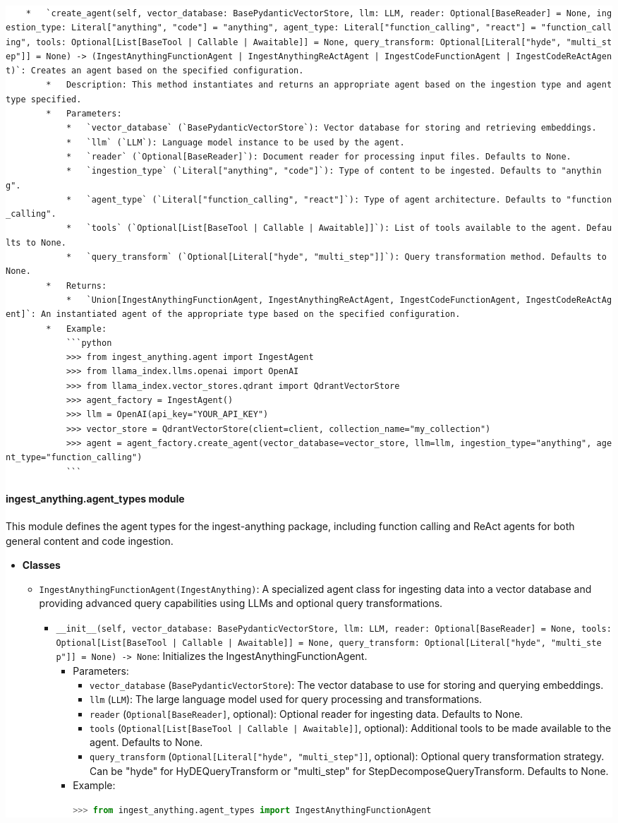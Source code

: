         *   `create_agent(self, vector_database: BasePydanticVectorStore, llm: LLM, reader: Optional[BaseReader] = None, ingestion_type: Literal["anything", "code"] = "anything", agent_type: Literal["function_calling", "react"] = "function_calling", tools: Optional[List[BaseTool | Callable | Awaitable]] = None, query_transform: Optional[Literal["hyde", "multi_step"]] = None) -> (IngestAnythingFunctionAgent | IngestAnythingReActAgent | IngestCodeFunctionAgent | IngestCodeReActAgent)`: Creates an agent based on the specified configuration.
            *   Description: This method instantiates and returns an appropriate agent based on the ingestion type and agent type specified.
            *   Parameters:
                *   `vector_database` (`BasePydanticVectorStore`): Vector database for storing and retrieving embeddings.
                *   `llm` (`LLM`): Language model instance to be used by the agent.
                *   `reader` (`Optional[BaseReader]`): Document reader for processing input files. Defaults to None.
                *   `ingestion_type` (`Literal["anything", "code"]`): Type of content to be ingested. Defaults to "anything".
                *   `agent_type` (`Literal["function_calling", "react"]`): Type of agent architecture. Defaults to "function_calling".
                *   `tools` (`Optional[List[BaseTool | Callable | Awaitable]]`): List of tools available to the agent. Defaults to None.
                *   `query_transform` (`Optional[Literal["hyde", "multi_step"]]`): Query transformation method. Defaults to None.
            *   Returns:
                *   `Union[IngestAnythingFunctionAgent, IngestAnythingReActAgent, IngestCodeFunctionAgent, IngestCodeReActAgent]`: An instantiated agent of the appropriate type based on the specified configuration.
            *   Example:
                ```python
                >>> from ingest_anything.agent import IngestAgent
                >>> from llama_index.llms.openai import OpenAI
                >>> from llama_index.vector_stores.qdrant import QdrantVectorStore
                >>> agent_factory = IngestAgent()
                >>> llm = OpenAI(api_key="YOUR_API_KEY")
                >>> vector_store = QdrantVectorStore(client=client, collection_name="my_collection")
                >>> agent = agent_factory.create_agent(vector_database=vector_store, llm=llm, ingestion_type="anything", agent_type="function_calling")
                ```

#### ingest\_anything.agent\_types module

This module defines the agent types for the ingest-anything package, including function calling and ReAct agents for both general content and code ingestion.

*   **Classes**

    *   `IngestAnythingFunctionAgent(IngestAnything)`: A specialized agent class for ingesting data into a vector database and providing advanced query capabilities using LLMs and optional query transformations.

        *   `__init__(self, vector_database: BasePydanticVectorStore, llm: LLM, reader: Optional[BaseReader] = None, tools: Optional[List[BaseTool | Callable | Awaitable]] = None, query_transform: Optional[Literal["hyde", "multi_step"]] = None) -> None`: Initializes the IngestAnythingFunctionAgent.
            *   Parameters:
                *   `vector_database` (`BasePydanticVectorStore`): The vector database to use for storing and querying embeddings.
                *   `llm` (`LLM`): The large language model used for query processing and transformations.
                *   `reader` (`Optional[BaseReader]`, optional): Optional reader for ingesting data. Defaults to None.
                *   `tools` (`Optional[List[BaseTool | Callable | Awaitable]]`, optional): Additional tools to be made available to the agent. Defaults to None.
                *   `query_transform` (`Optional[Literal["hyde", "multi_step"]]`, optional): Optional query transformation strategy. Can be "hyde" for HyDEQueryTransform or "multi_step" for StepDecomposeQueryTransform. Defaults to None.
            *   Example:
                ```python
                >>> from ingest_anything.agent_types import IngestAnythingFunctionAgent
